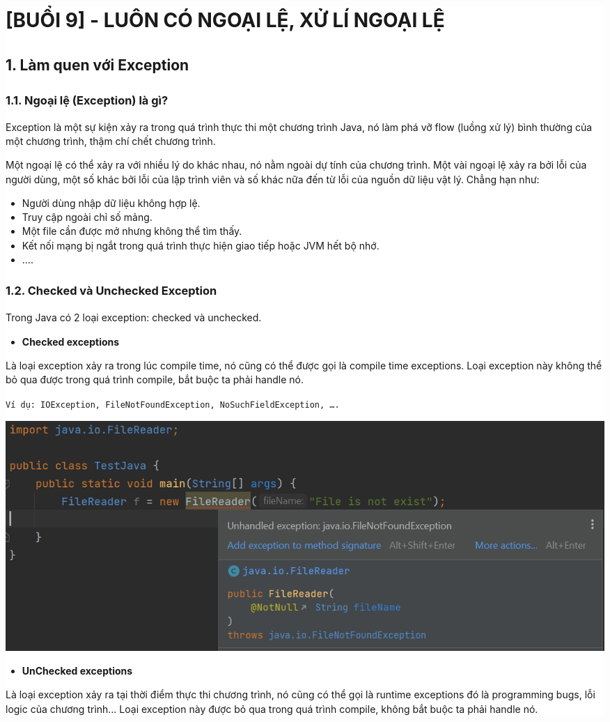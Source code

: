 # [BUỔI 9] - LUÔN CÓ NGOẠI LỆ, XỬ LÍ NGOẠI LỆ

## 1. Làm quen với Exception
### 1.1. Ngoại lệ (Exception) là gì?

Exception là một sự kiện xảy ra trong quá trình thực thi một chương trình Java, nó làm phá vỡ flow (luồng xử lý) bình thường của một chương trình, thậm chí chết chương trình.

Một ngoại lệ có thể xảy ra với nhiều lý do khác nhau, nó nằm ngoài dự tính của chương trình. Một vài ngoại lệ xảy ra bởi lỗi của người dùng, một số khác bởi lỗi của lập trình viên và số khác nữa đến từ lỗi của nguồn dữ liệu vật lý. Chẳng hạn như:

- Người dùng nhập dữ liệu không hợp lệ.
- Truy cập ngoài chỉ số mảng.
- Một file cần được mở nhưng không thể tìm thấy.
- Kết nối mạng bị ngắt trong quá trình thực hiện giao tiếp hoặc JVM hết bộ nhớ.
- ….

### 1.2. Checked và Unchecked Exception
Trong Java có 2 loại exception: checked và unchecked.
- **Checked exceptions**

Là loại exception xảy ra trong lúc compile time, nó cũng có thể được gọi là compile time exceptions. Loại exception này không thể bỏ qua được trong quá trình compile, bắt buộc ta phải handle nó.

``Ví dụ: IOException, FileNotFoundException, NoSuchFieldException, ….``

![img.png](img.png)

- **UnChecked exceptions**

Là loại exception xảy ra tại thời điểm thực thi chương trình, nó cũng có thể gọi là runtime exceptions đó là programming bugs, lỗi logic của chương trình… Loại exception này được bỏ qua trong quá trình compile, không bắt buộc ta phải handle nó.
